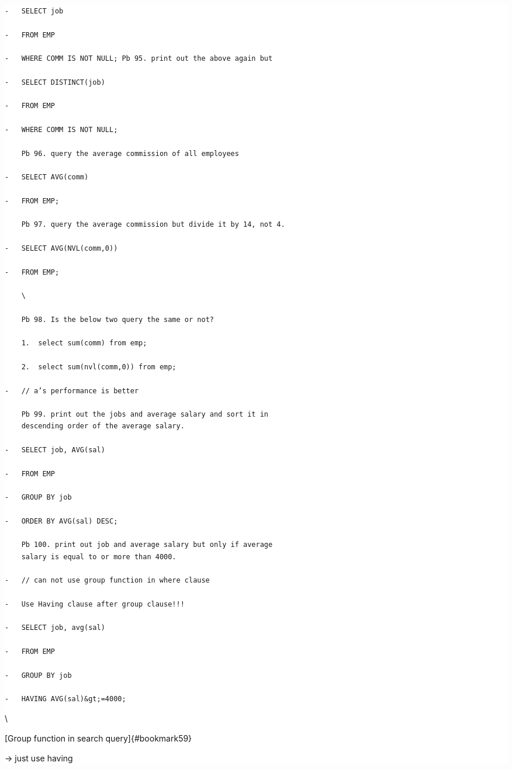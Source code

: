     -   SELECT job

    -   FROM EMP

    -   WHERE COMM IS NOT NULL; Pb 95. print out the above again but

    -   SELECT DISTINCT(job)

    -   FROM EMP

    -   WHERE COMM IS NOT NULL;

        Pb 96. query the average commission of all employees

    -   SELECT AVG(comm)

    -   FROM EMP;

        Pb 97. query the average commission but divide it by 14, not 4.

    -   SELECT AVG(NVL(comm,0))

    -   FROM EMP;

        \

        Pb 98. Is the below two query the same or not?

        1.  select sum(comm) from emp;

        2.  select sum(nvl(comm,0)) from emp;

    -   // a’s performance is better

        Pb 99. print out the jobs and average salary and sort it in
        descending order of the average salary.

    -   SELECT job, AVG(sal)

    -   FROM EMP

    -   GROUP BY job

    -   ORDER BY AVG(sal) DESC;

        Pb 100. print out job and average salary but only if average
        salary is equal to or more than 4000.

    -   // can not use group function in where clause

    -   Use Having clause after group clause!!!

    -   SELECT job, avg(sal)

    -   FROM EMP

    -   GROUP BY job

    -   HAVING AVG(sal)&gt;=4000;

\

[Group function in search query]{#bookmark59}

→ just use having
